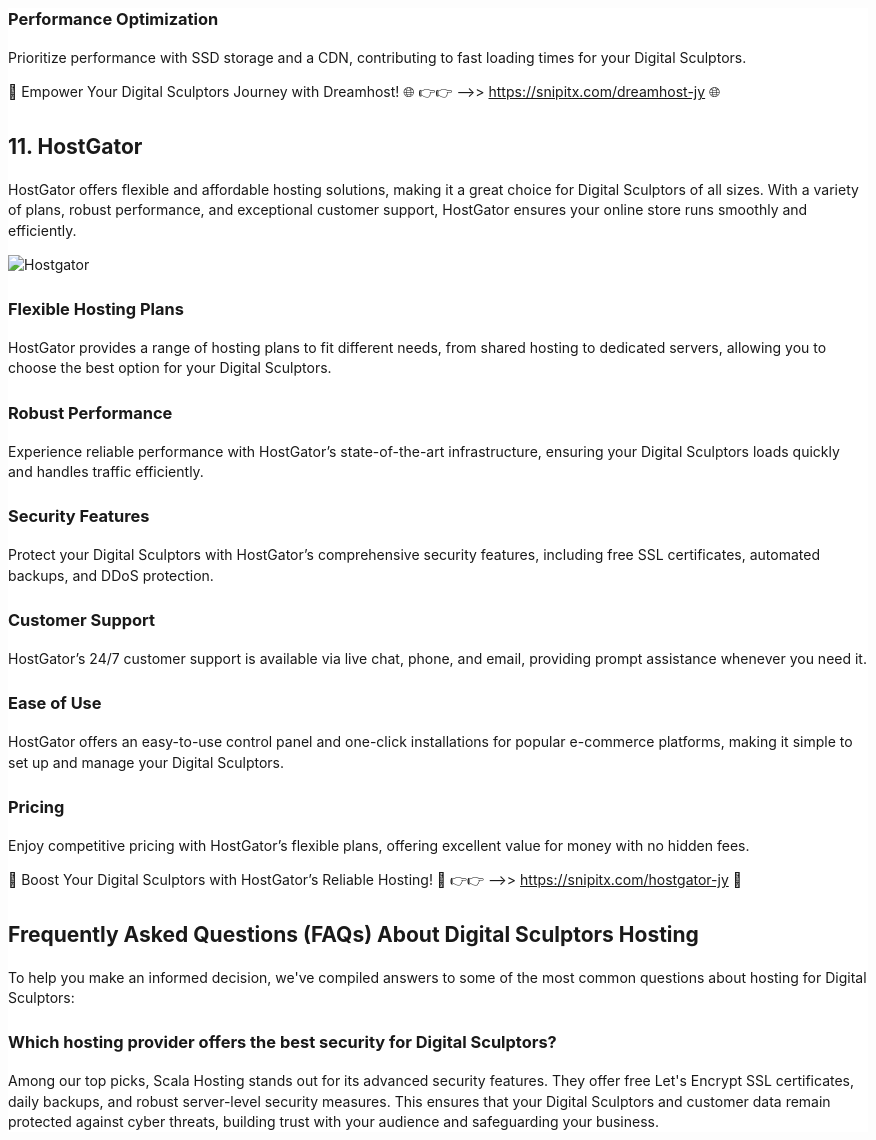 ### Performance Optimization
Prioritize performance with SSD storage and a CDN, contributing to fast loading times for your Digital Sculptors.

🚀 Empower Your Digital Sculptors Journey with Dreamhost! 🌐
👉👉 -->> https://snipitx.com/dreamhost-jy 🌐

## 11. HostGator

HostGator offers flexible and affordable hosting solutions, making it a great choice for Digital Sculptors of all sizes. With a variety of plans, robust performance, and exceptional customer support, HostGator ensures your online store runs smoothly and efficiently.

![Hostgator](https://i.imgur.com/SNC0dSu.jpeg "Hostgator Hosting")

### Flexible Hosting Plans
HostGator provides a range of hosting plans to fit different needs, from shared hosting to dedicated servers, allowing you to choose the best option for your Digital Sculptors.

### Robust Performance
Experience reliable performance with HostGator’s state-of-the-art infrastructure, ensuring your Digital Sculptors loads quickly and handles traffic efficiently.

### Security Features
Protect your Digital Sculptors with HostGator’s comprehensive security features, including free SSL certificates, automated backups, and DDoS protection.

### Customer Support
HostGator’s 24/7 customer support is available via live chat, phone, and email, providing prompt assistance whenever you need it.

### Ease of Use
HostGator offers an easy-to-use control panel and one-click installations for popular e-commerce platforms, making it simple to set up and manage your Digital Sculptors.

### Pricing
Enjoy competitive pricing with HostGator’s flexible plans, offering excellent value for money with no hidden fees.

🌟 Boost Your Digital Sculptors with HostGator’s Reliable Hosting! 🚀
👉👉 -->> https://snipitx.com/hostgator-jy 🚀

## Frequently Asked Questions (FAQs) About Digital Sculptors Hosting

To help you make an informed decision, we've compiled answers to some of the most common questions about hosting for Digital Sculptors:

### Which hosting provider offers the best security for Digital Sculptors? 
Among our top picks, Scala Hosting stands out for its advanced security features. They offer free Let's Encrypt SSL certificates, daily backups, and robust server-level security measures. This ensures that your Digital Sculptors and customer data remain protected against cyber threats, building trust with your audience and safeguarding your business.
